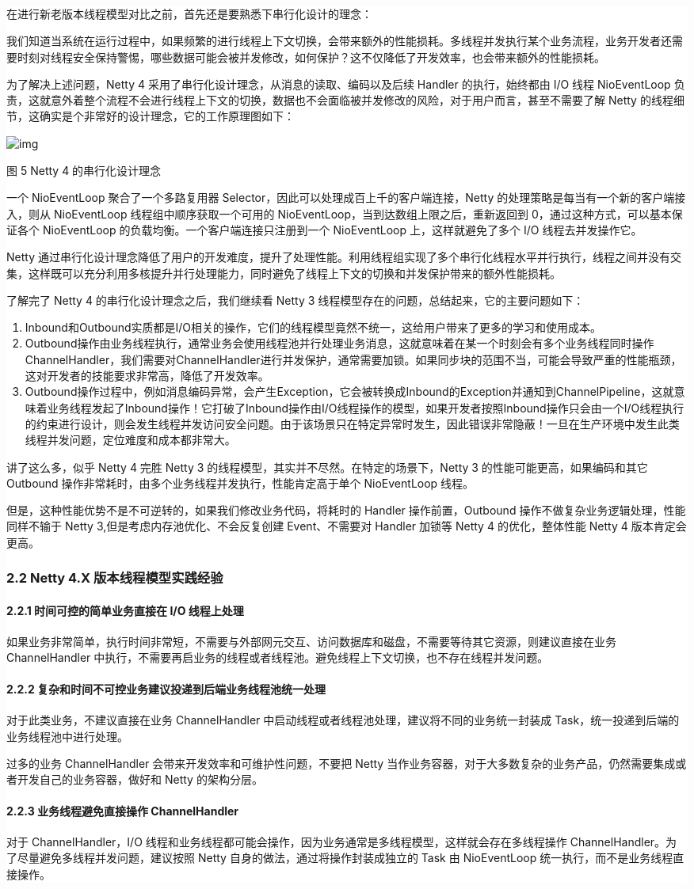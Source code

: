 在进行新老版本线程模型对比之前，首先还是要熟悉下串行化设计的理念：

我们知道当系统在运行过程中，如果频繁的进行线程上下文切换，会带来额外的性能损耗。多线程并发执行某个业务流程，业务开发者还需要时刻对线程安全保持警惕，哪些数据可能会被并发修改，如何保护？这不仅降低了开发效率，也会带来额外的性能损耗。

为了解决上述问题，Netty 4 采用了串行化设计理念，从消息的读取、编码以及后续 Handler 的执行，始终都由 I/O 线程 NioEventLoop 负责，这就意外着整个流程不会进行线程上下文的切换，数据也不会面临被并发修改的风险，对于用户而言，甚至不需要了解 Netty 的线程细节，这确实是个非常好的设计理念，它的工作原理图如下：



![img](https://static001.infoq.cn/resource/image/6b/ee/6b1804cb2d31d96b9f0e905b9bd36dee.jpg)



图 5  Netty 4 的串行化设计理念

一个 NioEventLoop 聚合了一个多路复用器 Selector，因此可以处理成百上千的客户端连接，Netty 的处理策略是每当有一个新的客户端接入，则从 NioEventLoop 线程组中顺序获取一个可用的 NioEventLoop，当到达数组上限之后，重新返回到 0，通过这种方式，可以基本保证各个 NioEventLoop 的负载均衡。一个客户端连接只注册到一个 NioEventLoop 上，这样就避免了多个 I/O 线程去并发操作它。

Netty 通过串行化设计理念降低了用户的开发难度，提升了处理性能。利用线程组实现了多个串行化线程水平并行执行，线程之间并没有交集，这样既可以充分利用多核提升并行处理能力，同时避免了线程上下文的切换和并发保护带来的额外性能损耗。

了解完了 Netty 4 的串行化设计理念之后，我们继续看 Netty 3 线程模型存在的问题，总结起来，它的主要问题如下：

1. Inbound和Outbound实质都是I/O相关的操作，它们的线程模型竟然不统一，这给用户带来了更多的学习和使用成本。
2. Outbound操作由业务线程执行，通常业务会使用线程池并行处理业务消息，这就意味着在某一个时刻会有多个业务线程同时操作ChannelHandler，我们需要对ChannelHandler进行并发保护，通常需要加锁。如果同步块的范围不当，可能会导致严重的性能瓶颈，这对开发者的技能要求非常高，降低了开发效率。
3. Outbound操作过程中，例如消息编码异常，会产生Exception，它会被转换成Inbound的Exception并通知到ChannelPipeline，这就意味着业务线程发起了Inbound操作！它打破了Inbound操作由I/O线程操作的模型，如果开发者按照Inbound操作只会由一个I/O线程执行的约束进行设计，则会发生线程并发访问安全问题。由于该场景只在特定异常时发生，因此错误非常隐蔽！一旦在生产环境中发生此类线程并发问题，定位难度和成本都非常大。

讲了这么多，似乎 Netty 4 完胜 Netty 3 的线程模型，其实并不尽然。在特定的场景下，Netty 3 的性能可能更高，如果编码和其它 Outbound 操作非常耗时，由多个业务线程并发执行，性能肯定高于单个 NioEventLoop 线程。

但是，这种性能优势不是不可逆转的，如果我们修改业务代码，将耗时的 Handler 操作前置，Outbound 操作不做复杂业务逻辑处理，性能同样不输于 Netty 3,但是考虑内存池优化、不会反复创建 Event、不需要对 Handler 加锁等 Netty 4 的优化，整体性能 Netty 4 版本肯定会更高。



### 2.2 Netty 4.X 版本线程模型实践经验

#### 2.2.1 时间可控的简单业务直接在 I/O 线程上处理

如果业务非常简单，执行时间非常短，不需要与外部网元交互、访问数据库和磁盘，不需要等待其它资源，则建议直接在业务 ChannelHandler 中执行，不需要再启业务的线程或者线程池。避免线程上下文切换，也不存在线程并发问题。

#### 2.2.2 复杂和时间不可控业务建议投递到后端业务线程池统一处理

对于此类业务，不建议直接在业务 ChannelHandler 中启动线程或者线程池处理，建议将不同的业务统一封装成 Task，统一投递到后端的业务线程池中进行处理。

过多的业务 ChannelHandler 会带来开发效率和可维护性问题，不要把 Netty 当作业务容器，对于大多数复杂的业务产品，仍然需要集成或者开发自己的业务容器，做好和 Netty 的架构分层。

#### 2.2.3 业务线程避免直接操作 ChannelHandler

对于 ChannelHandler，I/O 线程和业务线程都可能会操作，因为业务通常是多线程模型，这样就会存在多线程操作 ChannelHandler。为了尽量避免多线程并发问题，建议按照 Netty 自身的做法，通过将操作封装成独立的 Task 由 NioEventLoop 统一执行，而不是业务线程直接操作。

